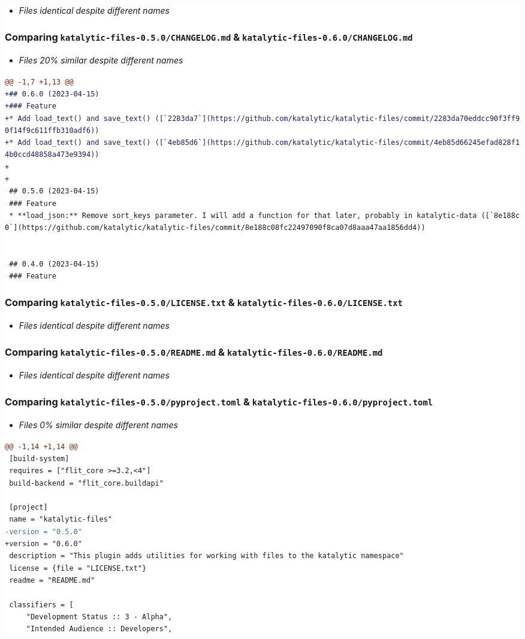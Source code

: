  * *Files identical despite different names*

### Comparing `katalytic-files-0.5.0/CHANGELOG.md` & `katalytic-files-0.6.0/CHANGELOG.md`

 * *Files 20% similar despite different names*

```diff
@@ -1,7 +1,13 @@
+## 0.6.0 (2023-04-15)
+### Feature
+* Add load_text() and save_text() ([`2283da7`](https://github.com/katalytic/katalytic-files/commit/2283da70eddcc90f3ff90f14f9c611ffb310adf6))
+* Add load_text() and save_text() ([`4eb85d6`](https://github.com/katalytic/katalytic-files/commit/4eb85d66245efad828f14b0ccd48858a473e9394))
+
+
 ## 0.5.0 (2023-04-15)
 ### Feature
 * **load_json:** Remove sort_keys parameter. I will add a function for that later, probably in katalytic-data ([`8e188c0`](https://github.com/katalytic/katalytic-files/commit/8e188c08fc22497090f8ca07d8aaa47aa1856dd4))
 
 
 ## 0.4.0 (2023-04-15)
 ### Feature
```

### Comparing `katalytic-files-0.5.0/LICENSE.txt` & `katalytic-files-0.6.0/LICENSE.txt`

 * *Files identical despite different names*

### Comparing `katalytic-files-0.5.0/README.md` & `katalytic-files-0.6.0/README.md`

 * *Files identical despite different names*

### Comparing `katalytic-files-0.5.0/pyproject.toml` & `katalytic-files-0.6.0/pyproject.toml`

 * *Files 0% similar despite different names*

```diff
@@ -1,14 +1,14 @@
 [build-system]
 requires = ["flit_core >=3.2,<4"]
 build-backend = "flit_core.buildapi"
 
 [project]
 name = "katalytic-files"
-version = "0.5.0"
+version = "0.6.0"
 description = "This plugin adds utilities for working with files to the katalytic namespace"
 license = {file = "LICENSE.txt"}
 readme = "README.md"
 
 classifiers = [
     "Development Status :: 3 - Alpha",
     "Intended Audience :: Developers",
```

